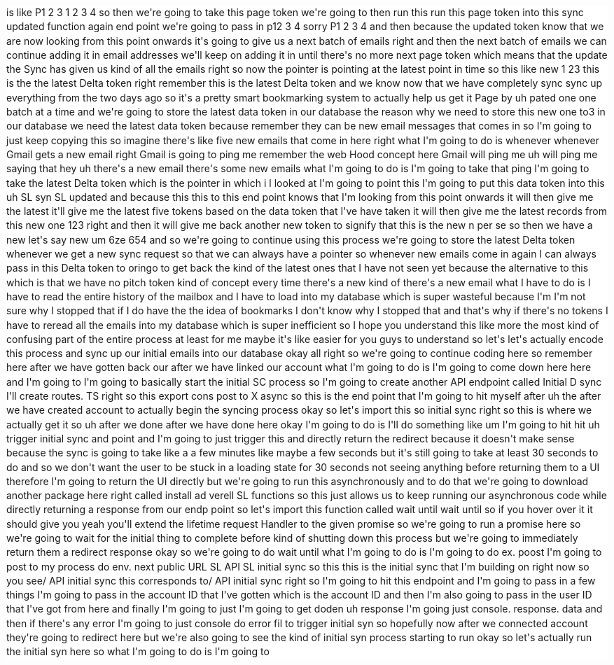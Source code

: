 is like P1 2 3 1 2 3 4 so then we're going to take this page token we're going to then run this run this page token into this sync updated function again end point we're going to pass in p12 3 4 sorry P1 2 3 4 and then because the updated token know that we are now looking from this point onwards it's going to give us a next batch of emails right and then the next batch of emails we can continue adding it in email addresses we'll keep on adding it in until there's no more next page token which means that the update the Sync has given us kind of all the emails right so now the pointer is pointing at the latest point in time so this like new 1 23 this is the the latest Delta token right remember this is the latest Delta token and we know now that we have completely sync sync up everything from the two days ago so it's a pretty smart bookmarking system to actually help us get it Page by uh pated one one batch at a time and we're going to store the latest data token in our database the reason why we need to store this new one to3 in our database we need the latest data token because remember they can be new email messages that comes in so I'm going to just keep copying this so imagine there's like five new emails that come in here right what I'm going to do is whenever whenever Gmail gets a new email right Gmail is going to ping me remember the web Hood concept here Gmail will ping me uh will ping me saying that hey uh there's a new email there's some new emails what I'm going to do is I'm going to take that ping I'm going to take the latest Delta token which is the pointer in which i l looked at I'm going to point this I'm going to put this data token into this uh SL syn SL updated and because this this to this end point knows that I'm looking from this point onwards it will then give me the latest it'll give me the latest five tokens based on the data token that I've have taken it will then give me the latest records from this new one 123 right and then it will give me back another new token to signify that this is the new n per se so then we have a new let's say new um 6ze 654 and so we're going to continue using this process we're going to store the latest Delta token whenever we get a new sync request so that we can always have a pointer so whenever new emails come in again I can always pass in this Delta token to oringo to get back the kind of the latest ones that I have not seen yet because the alternative to this which is that we have no pitch token kind of concept every time there's a new kind of there's a new email what I have to do is I have to read the entire history of the mailbox and I have to load into my database which is super wasteful because I'm I'm not sure why I stopped that if I do have the the idea of bookmarks I don't know why I stopped that and that's why if there's no tokens I have to reread all the emails into my database which is super inefficient so I hope you understand this like more the most kind of confusing part of the entire process at least for me maybe it's like easier for you guys to understand so let's let's actually encode this process and sync up our initial emails into our database okay all right so we're going to continue coding here so remember here after we have gotten back our after we have linked our account what I'm going to do is I'm going to come down here here and I'm going to I'm going to basically start the initial SC process so I'm going to create another API endpoint called Initial D sync I'll create routes. TS right so this export cons post to X async so this is the end point that I'm going to hit myself after uh the after we have created account to actually begin the syncing process okay so let's import this so initial sync right so this is where we actually get it so uh after we done after we have done here okay I'm going to do is I'll do something like um I'm going to hit hit uh trigger initial sync and point and I'm going to just trigger this and directly return the redirect because it doesn't make sense because the sync is going to take like a a few minutes like maybe a few seconds but it's still going to take at least 30 seconds to do and so we don't want the user to be stuck in a loading state for 30 seconds not seeing anything before returning them to a UI therefore I'm going to return the UI directly but we're going to run this asynchronously and to do that we're going to download another package here right called install ad verell SL functions so this just allows us to keep running our asynchronous code while directly returning a response from our endp point so let's import this function called wait until wait until so if you hover over it it should give you yeah you'll extend the lifetime request Handler to the given promise so we're going to run a promise here so we're going to wait for the initial thing to complete before kind of shutting down this process but we're going to immediately return them a redirect response okay so we're going to do wait until what I'm going to do is I'm going to do ex. poost I'm going to post to my process do env. next public URL SL API SL initial sync so this this is the initial sync that I'm building on right now so you see/ API initial sync this corresponds to/ API initial sync right so I'm going to hit this endpoint and I'm going to pass in a few things I'm going to pass in the account ID that I've gotten which is the account ID and then I'm also going to pass in the user ID that I've got from here and finally I'm going to just I'm going to get doden uh response I'm going just console. response. data and then if there's any error I'm going to just console do error fil to trigger initial syn so hopefully now after we connected account they're going to redirect here but we're also going to see the kind of initial syn process starting to run okay so let's actually run the initial syn here so what I'm going to do is I'm going to